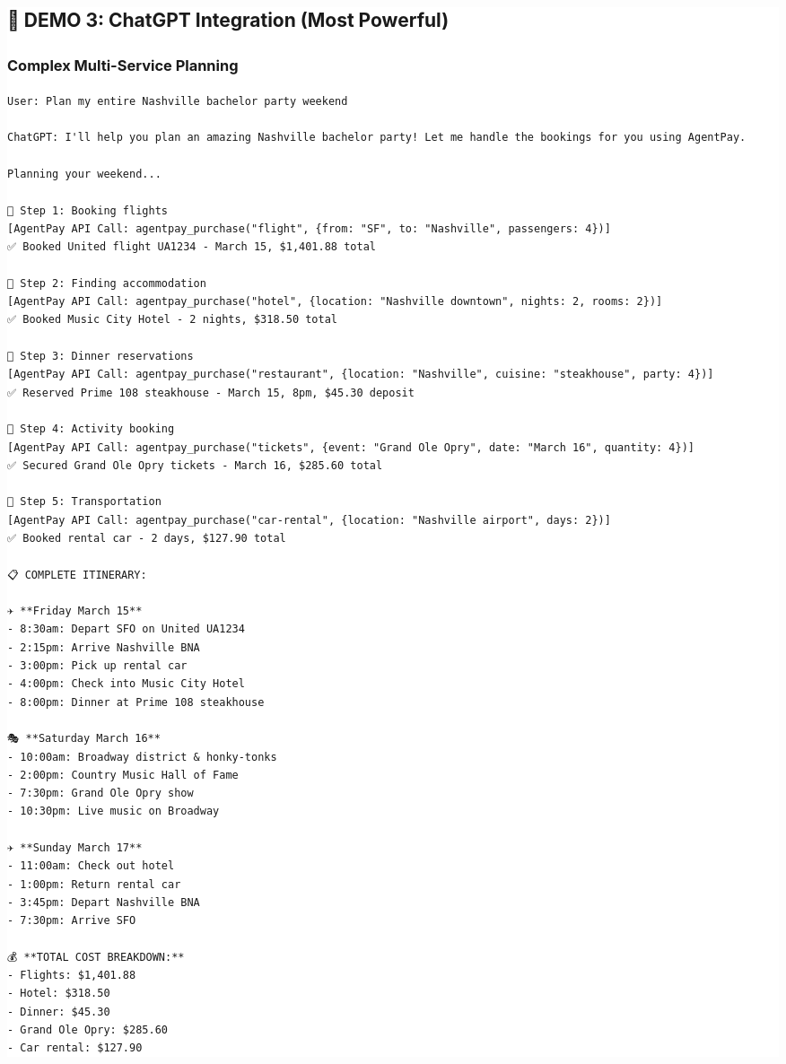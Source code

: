 
## **🤖 DEMO 3: ChatGPT Integration (Most Powerful)**

### **Complex Multi-Service Planning**

```
User: Plan my entire Nashville bachelor party weekend

ChatGPT: I'll help you plan an amazing Nashville bachelor party! Let me handle the bookings for you using AgentPay.

Planning your weekend...

🎯 Step 1: Booking flights
[AgentPay API Call: agentpay_purchase("flight", {from: "SF", to: "Nashville", passengers: 4})]
✅ Booked United flight UA1234 - March 15, $1,401.88 total

🎯 Step 2: Finding accommodation  
[AgentPay API Call: agentpay_purchase("hotel", {location: "Nashville downtown", nights: 2, rooms: 2})]
✅ Booked Music City Hotel - 2 nights, $318.50 total

🎯 Step 3: Dinner reservations
[AgentPay API Call: agentpay_purchase("restaurant", {location: "Nashville", cuisine: "steakhouse", party: 4})]
✅ Reserved Prime 108 steakhouse - March 15, 8pm, $45.30 deposit

🎯 Step 4: Activity booking
[AgentPay API Call: agentpay_purchase("tickets", {event: "Grand Ole Opry", date: "March 16", quantity: 4})]
✅ Secured Grand Ole Opry tickets - March 16, $285.60 total

🎯 Step 5: Transportation
[AgentPay API Call: agentpay_purchase("car-rental", {location: "Nashville airport", days: 2})]
✅ Booked rental car - 2 days, $127.90 total

📋 COMPLETE ITINERARY:

✈️ **Friday March 15**
- 8:30am: Depart SFO on United UA1234
- 2:15pm: Arrive Nashville BNA  
- 3:00pm: Pick up rental car
- 4:00pm: Check into Music City Hotel
- 8:00pm: Dinner at Prime 108 steakhouse

🎭 **Saturday March 16**  
- 10:00am: Broadway district & honky-tonks
- 2:00pm: Country Music Hall of Fame
- 7:30pm: Grand Ole Opry show
- 10:30pm: Live music on Broadway

✈️ **Sunday March 17**
- 11:00am: Check out hotel
- 1:00pm: Return rental car
- 3:45pm: Depart Nashville BNA
- 7:30pm: Arrive SFO

💰 **TOTAL COST BREAKDOWN:**
- Flights: $1,401.88
- Hotel: $318.50  
- Dinner: $45.30
- Grand Ole Opry: $285.60
- Car rental: $127.90
```
